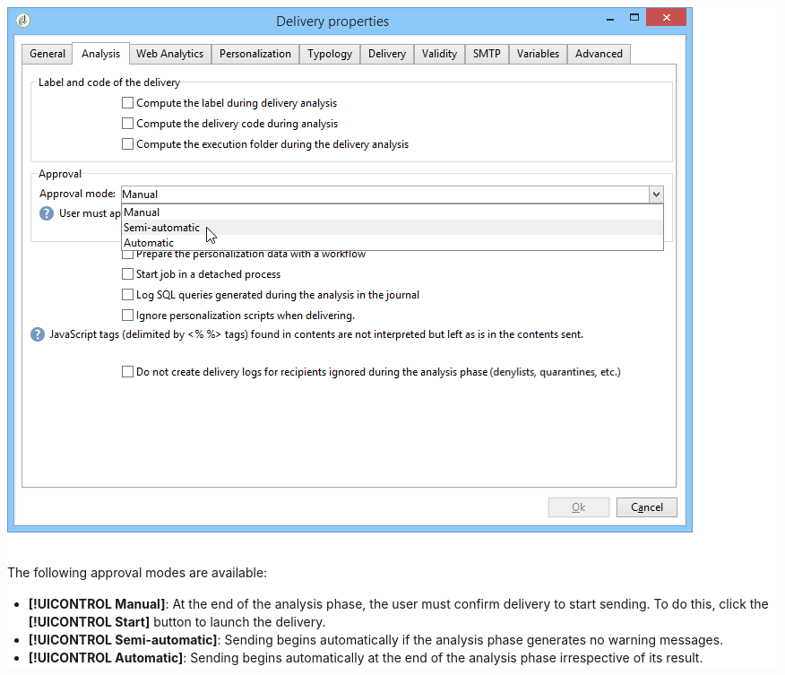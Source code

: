![](assets/s_ncs_user_email_del_validation_mode.png)

The following approval modes are available:

* **[!UICONTROL Manual]**: At the end of the analysis phase, the user must confirm delivery to start sending. To do this, click the **[!UICONTROL Start]** button to launch the delivery.
* **[!UICONTROL Semi-automatic]**: Sending begins automatically if the analysis phase generates no warning messages.
* **[!UICONTROL Automatic]**: Sending begins automatically at the end of the analysis phase irrespective of its result.
